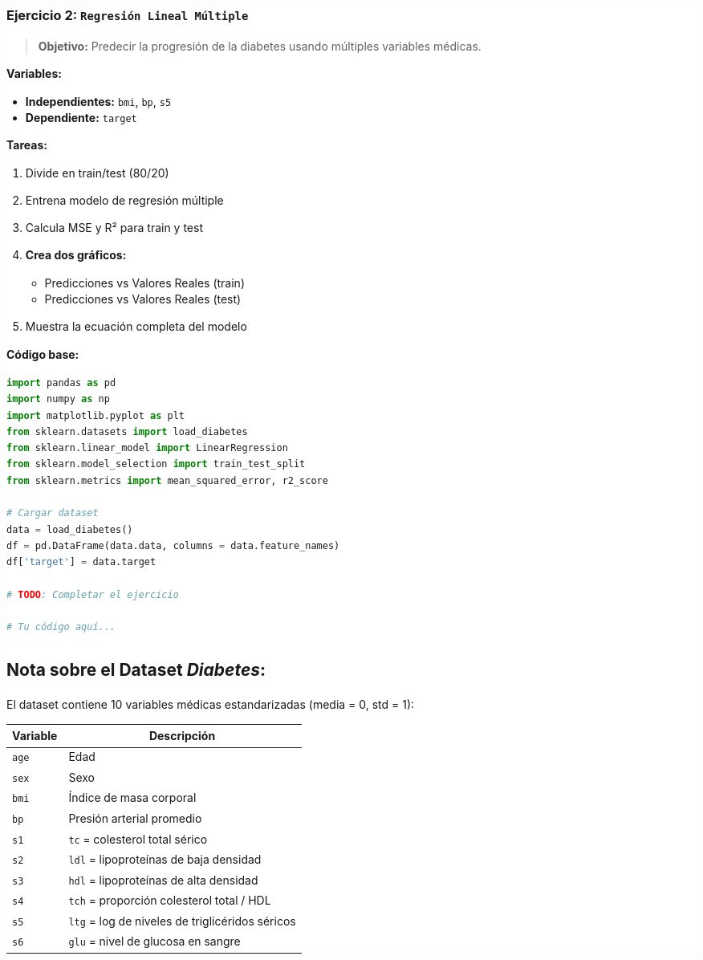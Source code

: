 ###  **Ejercicio 2:** `Regresión Lineal Múltiple`

> **Objetivo:** Predecir la progresión de la diabetes usando múltiples variables médicas.

**Variables:**
- **Independientes:** `bmi`, `bp`, `s5`
- **Dependiente:** `target`

**Tareas:**
1. Divide en train/test (80/20)
2. Entrena modelo de regresión múltiple
3. Calcula MSE y R² para train y test

4. **Crea dos gráficos:**
    - Predicciones vs Valores Reales (train)
    - Predicciones vs Valores Reales (test)
5. Muestra la ecuación completa del modelo

**Código base:**
```python
import pandas as pd
import numpy as np
import matplotlib.pyplot as plt
from sklearn.datasets import load_diabetes
from sklearn.linear_model import LinearRegression
from sklearn.model_selection import train_test_split
from sklearn.metrics import mean_squared_error, r2_score

# Cargar dataset
data = load_diabetes()
df = pd.DataFrame(data.data, columns = data.feature_names)
df['target'] = data.target

# TODO: Completar el ejercicio

# Tu código aquí...
```
## Nota sobre el Dataset *Diabetes*:
El dataset contiene 10 variables médicas estandarizadas (media = 0, std = 1):

| Variable | Descripción                                     |
| -------- | ----------------------------------------------- |
| `age`    | Edad                                            |
| `sex`    | Sexo                                            |
| `bmi`    | Índice de masa corporal                         |
| `bp`     | Presión arterial promedio                       |
| `s1`     | `tc` = colesterol total sérico                  |
| `s2`     | `ldl` = lipoproteínas de baja densidad          |
| `s3`     | `hdl` = lipoproteínas de alta densidad          |
| `s4`     | `tch` = proporción colesterol total / HDL       |
| `s5`     | `ltg` = log de niveles de triglicéridos séricos |
| `s6`     | `glu` = nivel de glucosa en sangre              |
